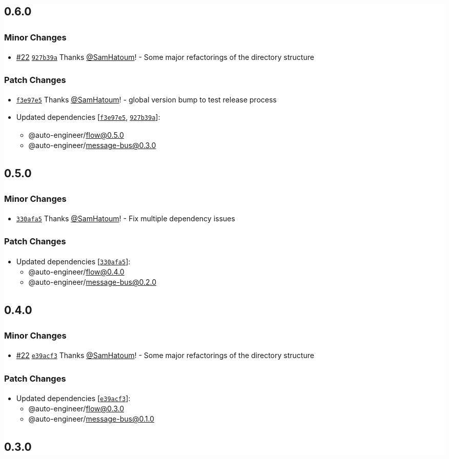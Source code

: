 ## 0.6.0

### Minor Changes

- [#22](https://github.com/SamHatoum/auto-engineer/pull/22) [`927b39a`](https://github.com/SamHatoum/auto-engineer/commit/927b39a2c08c0baa1942b2955a8e8015e09364d9) Thanks [@SamHatoum](https://github.com/SamHatoum)! - Some major refactorings of the directory structure

### Patch Changes

- [`f3e97e5`](https://github.com/SamHatoum/auto-engineer/commit/f3e97e563b79ca8328e802dd502e65285ec58ce9) Thanks [@SamHatoum](https://github.com/SamHatoum)! - global version bump to test release process

- Updated dependencies [[`f3e97e5`](https://github.com/SamHatoum/auto-engineer/commit/f3e97e563b79ca8328e802dd502e65285ec58ce9), [`927b39a`](https://github.com/SamHatoum/auto-engineer/commit/927b39a2c08c0baa1942b2955a8e8015e09364d9)]:
  - @auto-engineer/flow@0.5.0
  - @auto-engineer/message-bus@0.3.0

## 0.5.0

### Minor Changes

- [`330afa5`](https://github.com/SamHatoum/auto-engineer/commit/330afa565079e3b528d0f448d64919a8dc78d684) Thanks [@SamHatoum](https://github.com/SamHatoum)! - Fix multiple dependency issues

### Patch Changes

- Updated dependencies [[`330afa5`](https://github.com/SamHatoum/auto-engineer/commit/330afa565079e3b528d0f448d64919a8dc78d684)]:
  - @auto-engineer/flow@0.4.0
  - @auto-engineer/message-bus@0.2.0

## 0.4.0

### Minor Changes

- [#22](https://github.com/SamHatoum/auto-engineer/pull/22) [`e39acf3`](https://github.com/SamHatoum/auto-engineer/commit/e39acf31e9051652084d0de99cf8c89b40e6531c) Thanks [@SamHatoum](https://github.com/SamHatoum)! - Some major refactorings of the directory structure

### Patch Changes

- Updated dependencies [[`e39acf3`](https://github.com/SamHatoum/auto-engineer/commit/e39acf31e9051652084d0de99cf8c89b40e6531c)]:
  - @auto-engineer/flow@0.3.0
  - @auto-engineer/message-bus@0.1.0

## 0.3.0
